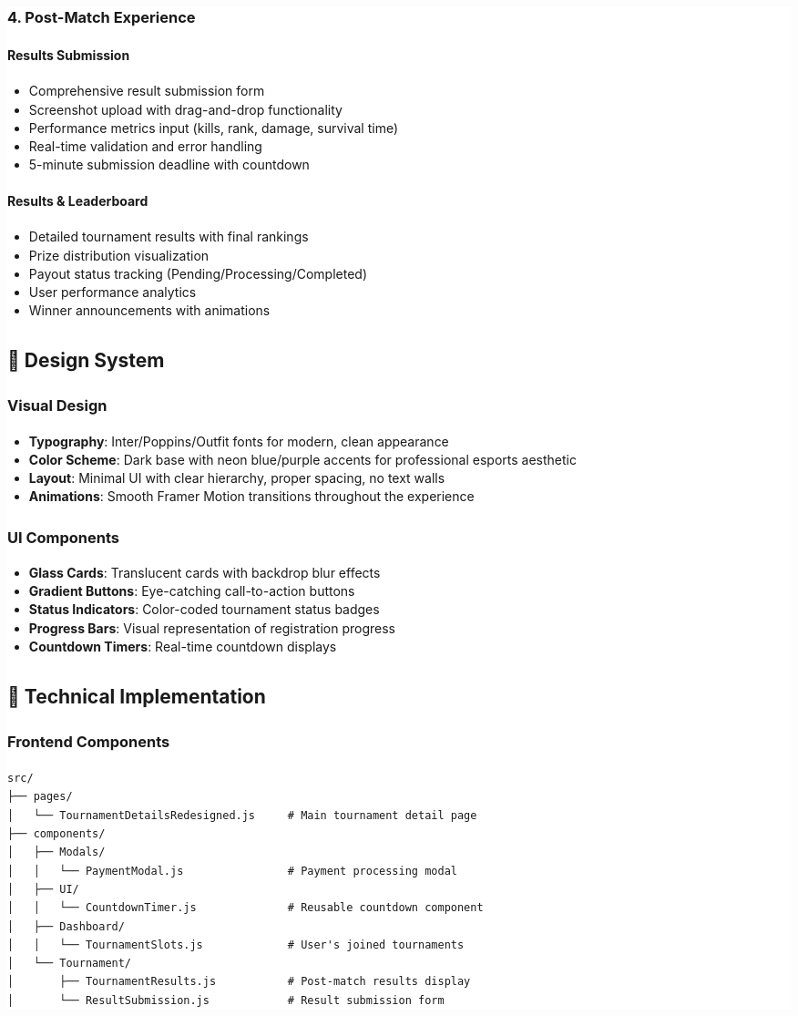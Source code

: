 ### 4. Post-Match Experience

#### Results Submission
- Comprehensive result submission form
- Screenshot upload with drag-and-drop functionality
- Performance metrics input (kills, rank, damage, survival time)
- Real-time validation and error handling
- 5-minute submission deadline with countdown

#### Results & Leaderboard
- Detailed tournament results with final rankings
- Prize distribution visualization
- Payout status tracking (Pending/Processing/Completed)
- User performance analytics
- Winner announcements with animations

## 🎨 Design System

### Visual Design
- **Typography**: Inter/Poppins/Outfit fonts for modern, clean appearance
- **Color Scheme**: Dark base with neon blue/purple accents for professional esports aesthetic
- **Layout**: Minimal UI with clear hierarchy, proper spacing, no text walls
- **Animations**: Smooth Framer Motion transitions throughout the experience

### UI Components
- **Glass Cards**: Translucent cards with backdrop blur effects
- **Gradient Buttons**: Eye-catching call-to-action buttons
- **Status Indicators**: Color-coded tournament status badges
- **Progress Bars**: Visual representation of registration progress
- **Countdown Timers**: Real-time countdown displays

## 🔧 Technical Implementation

### Frontend Components
```
src/
├── pages/
│   └── TournamentDetailsRedesigned.js     # Main tournament detail page
├── components/
│   ├── Modals/
│   │   └── PaymentModal.js                # Payment processing modal
│   ├── UI/
│   │   └── CountdownTimer.js              # Reusable countdown component
│   ├── Dashboard/
│   │   └── TournamentSlots.js             # User's joined tournaments
│   └── Tournament/
│       ├── TournamentResults.js           # Post-match results display
│       └── ResultSubmission.js            # Result submission form
```

